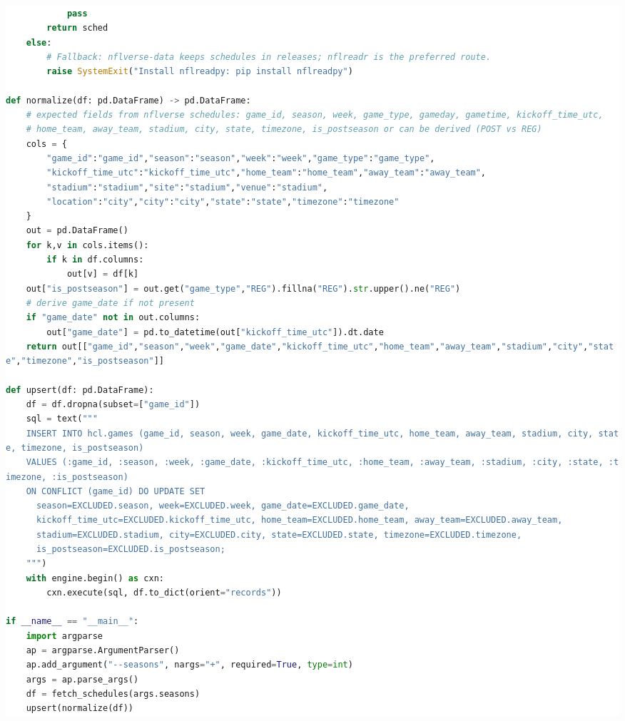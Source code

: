 ```python
            pass
        return sched
    else:
        # Fallback: nflverse-data keeps schedules in releases; nflreadr is the preferred route.
        raise SystemExit("Install nflreadpy: pip install nflreadpy")

def normalize(df: pd.DataFrame) -> pd.DataFrame:
    # expected fields from nflverse schedules: game_id, season, week, game_type, gameday, gametime, kickoff_time_utc,
    # home_team, away_team, stadium, city, state, timezone, is_postseason or can be derived (POST vs REG)
    cols = {
        "game_id":"game_id","season":"season","week":"week","game_type":"game_type",
        "kickoff_time_utc":"kickoff_time_utc","home_team":"home_team","away_team":"away_team",
        "stadium":"stadium","site":"stadium","venue":"stadium",
        "location":"city","city":"city","state":"state","timezone":"timezone"
    }
    out = pd.DataFrame()
    for k,v in cols.items():
        if k in df.columns:
            out[v] = df[k]
    out["is_postseason"] = out.get("game_type","REG").fillna("REG").str.upper().ne("REG")
    # derive game_date if not present
    if "game_date" not in out.columns:
        out["game_date"] = pd.to_datetime(out["kickoff_time_utc"]).dt.date
    return out[["game_id","season","week","game_date","kickoff_time_utc","home_team","away_team","stadium","city","state","timezone","is_postseason"]]

def upsert(df: pd.DataFrame):
    df = df.dropna(subset=["game_id"])
    sql = text("""
    INSERT INTO hcl.games (game_id, season, week, game_date, kickoff_time_utc, home_team, away_team, stadium, city, state, timezone, is_postseason)
    VALUES (:game_id, :season, :week, :game_date, :kickoff_time_utc, :home_team, :away_team, :stadium, :city, :state, :timezone, :is_postseason)
    ON CONFLICT (game_id) DO UPDATE SET
      season=EXCLUDED.season, week=EXCLUDED.week, game_date=EXCLUDED.game_date,
      kickoff_time_utc=EXCLUDED.kickoff_time_utc, home_team=EXCLUDED.home_team, away_team=EXCLUDED.away_team,
      stadium=EXCLUDED.stadium, city=EXCLUDED.city, state=EXCLUDED.state, timezone=EXCLUDED.timezone,
      is_postseason=EXCLUDED.is_postseason;
    """)
    with engine.begin() as cxn:
        cxn.execute(sql, df.to_dict(orient="records"))

if __name__ == "__main__":
    import argparse
    ap = argparse.ArgumentParser()
    ap.add_argument("--seasons", nargs="+", required=True, type=int)
    args = ap.parse_args()
    df = fetch_schedules(args.seasons)
    upsert(normalize(df))
```
